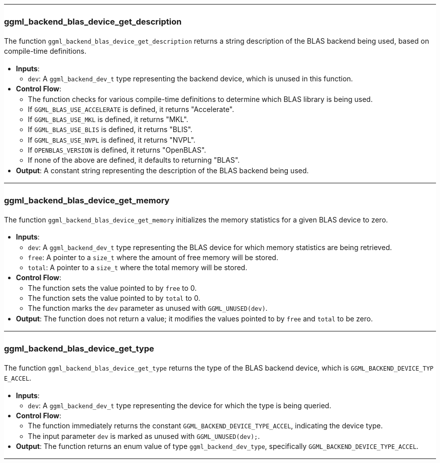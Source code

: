 
---
### ggml\_backend\_blas\_device\_get\_description
The function `ggml_backend_blas_device_get_description` returns a string description of the BLAS backend being used, based on compile-time definitions.
- **Inputs**:
    - `dev`: A `ggml_backend_dev_t` type representing the backend device, which is unused in this function.
- **Control Flow**:
    - The function checks for various compile-time definitions to determine which BLAS library is being used.
    - If `GGML_BLAS_USE_ACCELERATE` is defined, it returns "Accelerate".
    - If `GGML_BLAS_USE_MKL` is defined, it returns "MKL".
    - If `GGML_BLAS_USE_BLIS` is defined, it returns "BLIS".
    - If `GGML_BLAS_USE_NVPL` is defined, it returns "NVPL".
    - If `OPENBLAS_VERSION` is defined, it returns "OpenBLAS".
    - If none of the above are defined, it defaults to returning "BLAS".
- **Output**: A constant string representing the description of the BLAS backend being used.


---
### ggml\_backend\_blas\_device\_get\_memory
The function `ggml_backend_blas_device_get_memory` initializes the memory statistics for a given BLAS device to zero.
- **Inputs**:
    - `dev`: A `ggml_backend_dev_t` type representing the BLAS device for which memory statistics are being retrieved.
    - `free`: A pointer to a `size_t` where the amount of free memory will be stored.
    - `total`: A pointer to a `size_t` where the total memory will be stored.
- **Control Flow**:
    - The function sets the value pointed to by `free` to 0.
    - The function sets the value pointed to by `total` to 0.
    - The function marks the `dev` parameter as unused with `GGML_UNUSED(dev)`.
- **Output**: The function does not return a value; it modifies the values pointed to by `free` and `total` to be zero.


---
### ggml\_backend\_blas\_device\_get\_type
The function `ggml_backend_blas_device_get_type` returns the type of the BLAS backend device, which is `GGML_BACKEND_DEVICE_TYPE_ACCEL`.
- **Inputs**:
    - `dev`: A `ggml_backend_dev_t` type representing the device for which the type is being queried.
- **Control Flow**:
    - The function immediately returns the constant `GGML_BACKEND_DEVICE_TYPE_ACCEL`, indicating the device type.
    - The input parameter `dev` is marked as unused with `GGML_UNUSED(dev);`.
- **Output**: The function returns an enum value of type `ggml_backend_dev_type`, specifically `GGML_BACKEND_DEVICE_TYPE_ACCEL`.


---